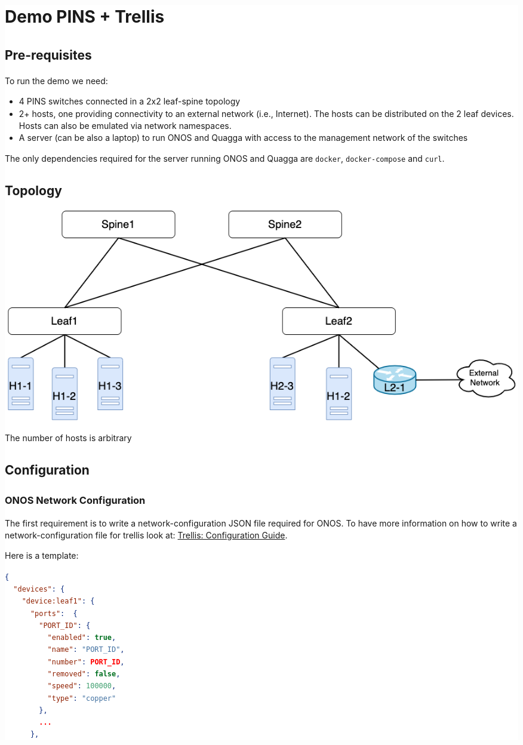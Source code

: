 # Demo PINS + Trellis

## Pre-requisites

To run the demo we need:

- 4 PINS switches connected in a 2x2 leaf-spine topology
- 2+ hosts, one providing connectivity to an external network (i.e., Internet). 
  The hosts can be distributed on the 2 leaf devices. 
  Hosts can also be emulated via network namespaces.
- A server (can be also a laptop) to run ONOS and Quagga with access to the management network of the switches

The only dependencies required for the server running ONOS and Quagga are `docker`, `docker-compose` and `curl`.

## Topology
![trellis-topo](pins-trellis.png)

The number of hosts is arbitrary

## Configuration

### ONOS Network Configuration
The first requirement is to write a network-configuration JSON file required for ONOS.
To have more information on how to write a network-configuration file for trellis look at: 
[Trellis: Configuration Guide](https://docs.trellisfabric.org/1.12/configuration.html).

Here is a template:
```json
{
  "devices": {
    "device:leaf1": {
      "ports":  {
        "PORT_ID": {
          "enabled": true,
          "name": "PORT_ID",
          "number": PORT_ID,
          "removed": false,
          "speed": 100000,
          "type": "copper"
        },
        ...
      },
```